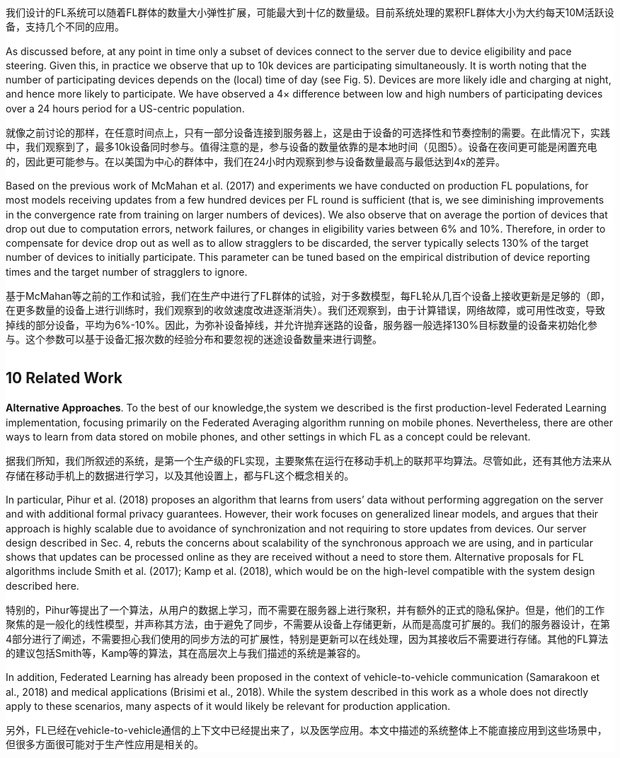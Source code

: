 我们设计的FL系统可以随着FL群体的数量大小弹性扩展，可能最大到十亿的数量级。目前系统处理的累积FL群体大小为大约每天10M活跃设备，支持几个不同的应用。

As discussed before, at any point in time only a subset of devices connect to the server due to device eligibility and pace steering. Given this, in practice we observe that up to 10k devices are participating simultaneously. It is worth noting that the number of participating devices depends on the (local) time of day (see Fig. 5). Devices are more likely idle and charging at night, and hence more likely to participate. We have observed a 4× difference between low and high numbers of participating devices over a 24 hours period for a US-centric population.

就像之前讨论的那样，在任意时间点上，只有一部分设备连接到服务器上，这是由于设备的可选择性和节奏控制的需要。在此情况下，实践中，我们观察到了，最多10k设备同时参与。值得注意的是，参与设备的数量依靠的是本地时间（见图5）。设备在夜间更可能是闲置充电的，因此更可能参与。在以美国为中心的群体中，我们在24小时内观察到参与设备数量最高与最低达到4x的差异。

Based on the previous work of McMahan et al. (2017) and experiments we have conducted on production FL populations, for most models receiving updates from a few hundred devices per FL round is sufficient (that is, we see diminishing improvements in the convergence rate from training on larger numbers of devices). We also observe that on average the portion of devices that drop out due to computation errors, network failures, or changes in eligibility varies between 6% and 10%. Therefore, in order to compensate for device drop out as well as to allow stragglers to be discarded, the server typically selects 130% of the target number of devices to initially participate. This parameter can be tuned based on the empirical distribution of device reporting times and the target number of stragglers to ignore.

基于McMahan等之前的工作和试验，我们在生产中进行了FL群体的试验，对于多数模型，每FL轮从几百个设备上接收更新是足够的（即，在更多数量的设备上进行训练时，我们观察到的收敛速度改进逐渐消失）。我们还观察到，由于计算错误，网络故障，或可用性改变，导致掉线的部分设备，平均为6%-10%。因此，为弥补设备掉线，并允许抛弃迷路的设备，服务器一般选择130%目标数量的设备来初始化参与。这个参数可以基于设备汇报次数的经验分布和要忽视的迷途设备数量来进行调整。

## 10 Related Work

**Alternative Approaches**. To the best of our knowledge,the system we described is the first production-level Federated Learning implementation, focusing primarily on the Federated Averaging algorithm running on mobile phones. Nevertheless, there are other ways to learn from data stored on mobile phones, and other settings in which FL as a concept could be relevant.

据我们所知，我们所叙述的系统，是第一个生产级的FL实现，主要聚焦在运行在移动手机上的联邦平均算法。尽管如此，还有其他方法来从存储在移动手机上的数据进行学习，以及其他设置上，都与FL这个概念相关的。

In particular, Pihur et al. (2018) proposes an algorithm that learns from users’ data without performing aggregation on the server and with additional formal privacy guarantees. However, their work focuses on generalized linear models, and argues that their approach is highly scalable due to avoidance of synchronization and not requiring to store updates from devices. Our server design described in Sec. 4, rebuts the concerns about scalability of the synchronous approach we are using, and in particular shows that updates can be processed online as they are received without a need to store them. Alternative proposals for FL algorithms include Smith et al. (2017); Kamp et al. (2018), which would be on the high-level compatible with the system design described here.

特别的，Pihur等提出了一个算法，从用户的数据上学习，而不需要在服务器上进行聚积，并有额外的正式的隐私保护。但是，他们的工作聚焦的是一般化的线性模型，并声称其方法，由于避免了同步，不需要从设备上存储更新，从而是高度可扩展的。我们的服务器设计，在第4部分进行了阐述，不需要担心我们使用的同步方法的可扩展性，特别是更新可以在线处理，因为其接收后不需要进行存储。其他的FL算法的建议包括Smith等，Kamp等的算法，其在高层次上与我们描述的系统是兼容的。

In addition, Federated Learning has already been proposed in the context of vehicle-to-vehicle communication (Samarakoon et al., 2018) and medical applications (Brisimi et al., 2018). While the system described in this work as a whole does not directly apply to these scenarios, many aspects of it would likely be relevant for production application.

另外，FL已经在vehicle-to-vehicle通信的上下文中已经提出来了，以及医学应用。本文中描述的系统整体上不能直接应用到这些场景中，但很多方面很可能对于生产性应用是相关的。
